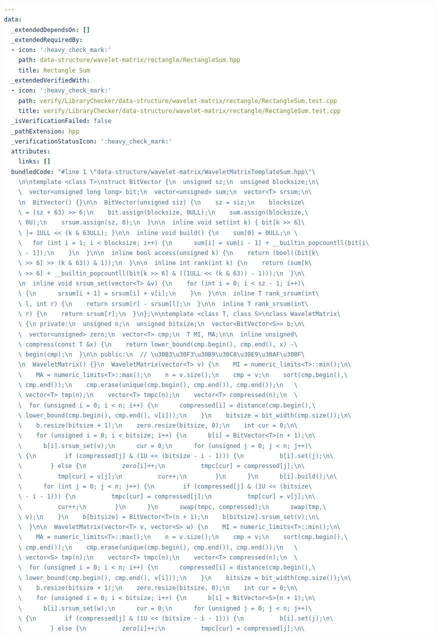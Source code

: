 ```yaml
---
data:
  _extendedDependsOn: []
  _extendedRequiredBy:
  - icon: ':heavy_check_mark:'
    path: data-structure/wavelet-matrix/rectangle/RectangleSum.hpp
    title: Rectangle Sum
  _extendedVerifiedWith:
  - icon: ':heavy_check_mark:'
    path: verify/LibraryChecker/data-structure/wavelet-matrix/rectangle/RectangleSum.test.cpp
    title: verify/LibraryChecker/data-structure/wavelet-matrix/rectangle/RectangleSum.test.cpp
  _isVerificationFailed: false
  _pathExtension: hpp
  _verificationStatusIcon: ':heavy_check_mark:'
  attributes:
    links: []
  bundledCode: "#line 1 \"data-structure/wavelet-matrix/WaveletMatrixTemplateSum.hpp\"\
    \n\ntemplate <class T>\nstruct BitVector {\n  unsigned sz;\n  unsigned blocksize;\n\
    \  vector<unsigned long long> bit;\n  vector<unsigned> sum;\n  vector<T> srsum;\n\
    \n  BitVector() {}\n\n  BitVector(unsigned siz) {\n    sz = siz;\n    blocksize\
    \ = (sz + 63) >> 6;\n    bit.assign(blocksize, 0ULL);\n    sum.assign(blocksize,\
    \ 0U);\n    srsum.assign(sz, 0);\n  }\n\n  inline void set(int k) { bit[k >> 6]\
    \ |= 1ULL << (k & 63ULL); }\n\n  inline void build() {\n    sum[0] = 0ULL;\n \
    \   for (int i = 1; i < blocksize; i++) {\n      sum[i] = sum[i - 1] + __builtin_popcountll(bit[i\
    \ - 1]);\n    }\n  }\n\n  inline bool access(unsigned k) {\n    return (bool((bit[k\
    \ >> 6] >> (k & 63)) & 1));\n  }\n\n  inline int rank(int k) {\n    return (sum[k\
    \ >> 6] + __builtin_popcountll(bit[k >> 6] & ((1ULL << (k & 63)) - 1)));\n  }\n\
    \n  inline void srsum_set(vector<T> &v) {\n    for (int i = 0; i < sz - 1; i++)\
    \ {\n      srsum[i + 1] = srsum[i] + v[i];\n    }\n  }\n\n  inline T rank_srsum(int\
    \ l, int r) {\n    return srsum[r] - srsum[l];\n  }\n\n  inline T rank_srsum(int\
    \ r) {\n    return srsum[r];\n  }\n};\n\ntemplate <class T, class S>\nclass WaveletMatrix\
    \ {\n private:\n  unsigned n;\n  unsigned bitsize;\n  vector<BitVector<S>> b;\n\
    \  vector<unsigned> zero;\n  vector<T> cmp;\n  T MI, MA;\n\n  inline unsigned\
    \ compress(const T &x) {\n    return lower_bound(cmp.begin(), cmp.end(), x) -\
    \ begin(cmp);\n  }\n\n public:\n  // \u30B3\u30F3\u30B9\u30C8\u30E9\u30AF\u30BF\
    \n  WaveletMatrix() {}\n  WaveletMatrix(vector<T> v) {\n    MI = numeric_limits<T>::min();\n\
    \    MA = numeric_limits<T>::max();\n    n = v.size();\n    cmp = v;\n    sort(cmp.begin(),\
    \ cmp.end());\n    cmp.erase(unique(cmp.begin(), cmp.end()), cmp.end());\n   \
    \ vector<T> tmp(n);\n    vector<T> tmpc(n);\n    vector<T> compressed(n);\n  \
    \  for (unsigned i = 0; i < n; i++) {\n      compressed[i] = distance(cmp.begin(),\
    \ lower_bound(cmp.begin(), cmp.end(), v[i]));\n    }\n    bitsize = bit_width(cmp.size());\n\
    \    b.resize(bitsize + 1);\n    zero.resize(bitsize, 0);\n    int cur = 0;\n\
    \    for (unsigned i = 0; i < bitsize; i++) {\n      b[i] = BitVector<T>(n + 1);\n\
    \      b[i].srsum_set(v);\n      cur = 0;\n      for (unsigned j = 0; j < n; j++)\
    \ {\n        if (compressed[j] & (1U << (bitsize - i - 1))) {\n          b[i].set(j);\n\
    \        } else {\n          zero[i]++;\n          tmpc[cur] = compressed[j];\n\
    \          tmp[cur] = v[j];\n          cur++;\n        }\n      }\n      b[i].build();\n\
    \      for (int j = 0; j < n; j++) {\n        if (compressed[j] & (1U << (bitsize\
    \ - i - 1))) {\n          tmpc[cur] = compressed[j];\n          tmp[cur] = v[j];\n\
    \          cur++;\n        }\n      }\n      swap(tmpc, compressed);\n      swap(tmp,\
    \ v);\n    }\n    b[bitsize] = BitVector<T>(n + 1);\n    b[bitsize].srsum_set(v);\n\
    \  }\n\n  WaveletMatrix(vector<T> v, vector<S> w) {\n    MI = numeric_limits<T>::min();\n\
    \    MA = numeric_limits<T>::max();\n    n = v.size();\n    cmp = v;\n    sort(cmp.begin(),\
    \ cmp.end());\n    cmp.erase(unique(cmp.begin(), cmp.end()), cmp.end());\n   \
    \ vector<S> tmp(n);\n    vector<T> tmpc(n);\n    vector<T> compressed(n);\n  \
    \  for (unsigned i = 0; i < n; i++) {\n      compressed[i] = distance(cmp.begin(),\
    \ lower_bound(cmp.begin(), cmp.end(), v[i]));\n    }\n    bitsize = bit_width(cmp.size());\n\
    \    b.resize(bitsize + 1);\n    zero.resize(bitsize, 0);\n    int cur = 0;\n\
    \    for (unsigned i = 0; i < bitsize; i++) {\n      b[i] = BitVector<S>(n + 1);\n\
    \      b[i].srsum_set(w);\n      cur = 0;\n      for (unsigned j = 0; j < n; j++)\
    \ {\n        if (compressed[j] & (1U << (bitsize - i - 1))) {\n          b[i].set(j);\n\
    \        } else {\n          zero[i]++;\n          tmpc[cur] = compressed[j];\n\
```